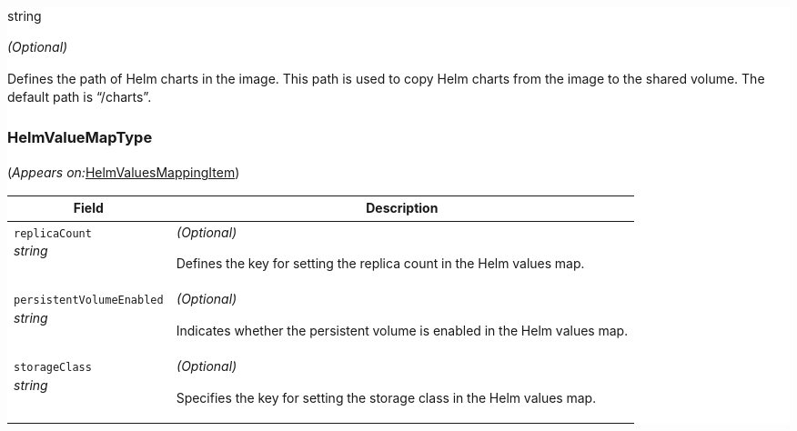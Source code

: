 string
</em>
</td>
<td>
<em>(Optional)</em>
<p>Defines the path of Helm charts in the image. This path is used to copy
Helm charts from the image to the shared volume. The default path is &ldquo;/charts&rdquo;.</p>
</td>
</tr>
</tbody>
</table>
<h3 id="extensions.kubeblocks.io/v1alpha1.HelmValueMapType">HelmValueMapType
</h3>
<p>
(<em>Appears on:</em><a href="#extensions.kubeblocks.io/v1alpha1.HelmValuesMappingItem">HelmValuesMappingItem</a>)
</p>
<div>
</div>
<table>
<thead>
<tr>
<th>Field</th>
<th>Description</th>
</tr>
</thead>
<tbody>
<tr>
<td>
<code>replicaCount</code><br/>
<em>
string
</em>
</td>
<td>
<em>(Optional)</em>
<p>Defines the key for setting the replica count in the Helm values map.</p>
</td>
</tr>
<tr>
<td>
<code>persistentVolumeEnabled</code><br/>
<em>
string
</em>
</td>
<td>
<em>(Optional)</em>
<p>Indicates whether the persistent volume is enabled in the Helm values map.</p>
</td>
</tr>
<tr>
<td>
<code>storageClass</code><br/>
<em>
string
</em>
</td>
<td>
<em>(Optional)</em>
<p>Specifies the key for setting the storage class in the Helm values map.</p>
</td>
</tr>
</tbody>